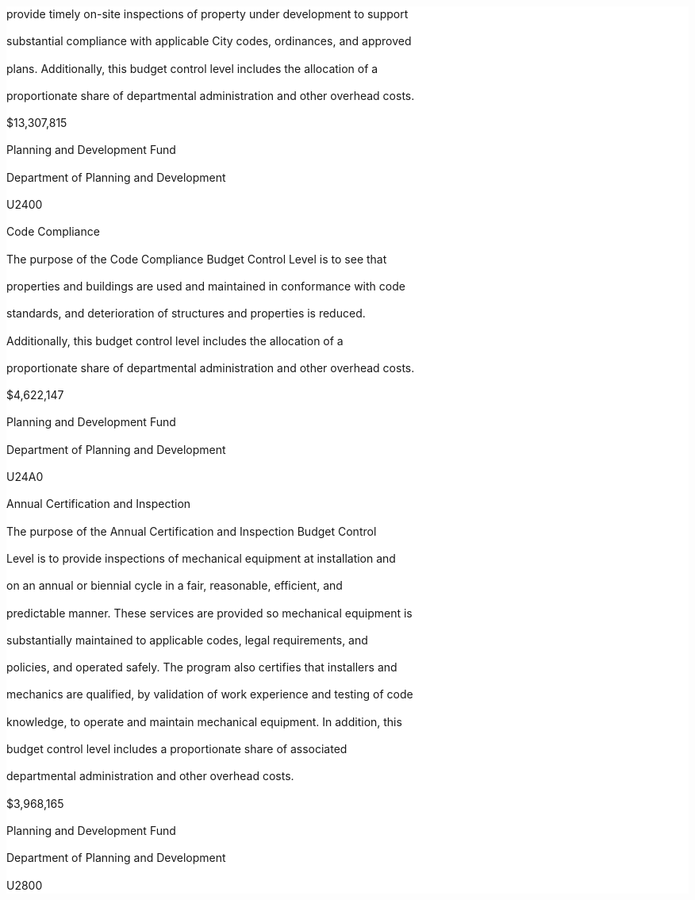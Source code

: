 provide timely on-site inspections of property under development to support  
  
substantial compliance with applicable City codes, ordinances, and approved  
  
plans. Additionally, this budget control level includes the allocation of a  
  
proportionate share of departmental administration and other overhead costs.  
  
$13,307,815  
  
Planning and Development Fund  
  
Department of Planning and Development  
  
U2400  
  
Code Compliance  
  
The purpose of the Code Compliance Budget Control Level is to see that  
  
properties and buildings are used and maintained in conformance with code  
  
standards, and deterioration of structures and properties is reduced.  
  
Additionally, this budget control level includes the allocation of a  
  
proportionate share of departmental administration and other overhead costs.  
  
$4,622,147  
  
Planning and Development Fund  
  
Department of Planning and Development  
  
U24A0  
  
Annual Certification and Inspection  
  
The purpose of the Annual Certification and Inspection Budget Control  
  
Level is to provide inspections of mechanical equipment at installation and  
  
on an annual or biennial cycle in a fair, reasonable, efficient, and  
  
predictable manner. These services are provided so mechanical equipment is  
  
substantially maintained to applicable codes, legal requirements, and  
  
policies, and operated safely. The program also certifies that installers and  
  
mechanics are qualified, by validation of work experience and testing of code  
  
knowledge, to operate and maintain mechanical equipment. In addition, this  
  
budget control level includes a proportionate share of associated  
  
departmental administration and other overhead costs.  
  
$3,968,165  
  
Planning and Development Fund  
  
Department of Planning and Development  
  
U2800  
  